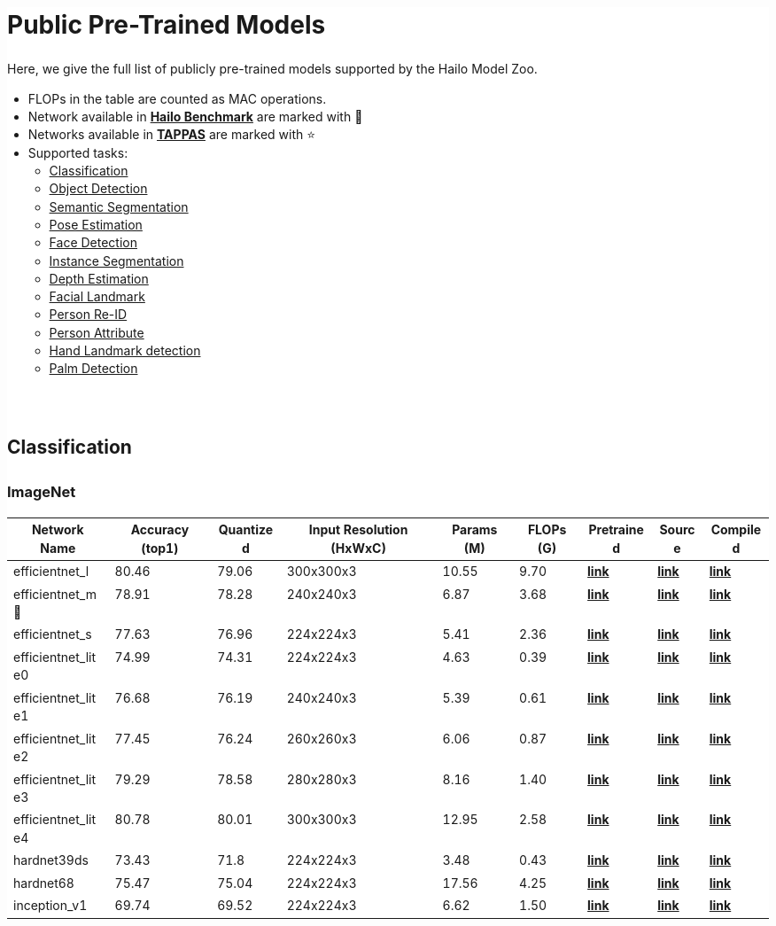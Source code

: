 # Public Pre-Trained Models

Here, we give the full list of publicly pre-trained models supported by the Hailo Model Zoo.

- FLOPs in the table are counted as MAC operations.
- Network available in [**Hailo Benchmark**](https://hailo.ai/developer-zone/benchmarks/) are marked with <html>&#128640;</html>
- Networks available in [**TAPPAS**](https://hailo.ai/developer-zone/tappas-apps-toolkit/) are marked with <html>&#11088;</html>
- Supported tasks:
    - [Classification](#classification)
    - [Object Detection](#object-detection)
    - [Semantic Segmentation](#semantic-segmentation)
    - [Pose Estimation](#pose-estimation)
    - [Face Detection](#face-detection)
    - [Instance Segmentation](#instance-segmentation)
    - [Depth Estimation](#depth-estimation)
    - [Facial Landmark](#facial-landmark)
    - [Person Re-ID](#person-re-id)
    - [Person Attribute](#person-attribute)
    - [Hand Landmark detection](#hand-landmark-detection)
    - [Palm Detection](#palm-detection)
    

<br>

## Classification

### ImageNet
                                                                                                                    
| Network Name | Accuracy (top1) | Quantized | Input Resolution (HxWxC) | Params (M) | FLOPs (G) | Pretrained | Source | Compiled |
| -------------- |----------------| ------------------------ | ---------- | --------- | ---- | -------- | ------- | -------- | 
| efficientnet_l | 80.46          | 79.06  | 300x300x3 | 10.55 | 9.70 | [**link**](https://hailo-model-zoo.s3.eu-west-2.amazonaws.com/Classification/efficientnet_l/pretrained/2021-07-11/efficientnet_l.zip) | [**link**](https://github.com/tensorflow/tpu/tree/master/models/official/efficientnet) | [**link**](https://hailo-model-zoo.s3.eu-west-2.amazonaws.com/ModelZoo/Compiled/v2.2.0/efficientnet_l.hef) | 
| efficientnet_m<html>&#128640;</html> | 78.91          | 78.28  | 240x240x3 | 6.87 | 3.68 | [**link**](https://hailo-model-zoo.s3.eu-west-2.amazonaws.com/Classification/efficientnet_m/pretrained/2021-07-11/efficientnet_m.zip) | [**link**](https://github.com/tensorflow/tpu/tree/master/models/official/efficientnet) | [**link**](https://hailo-model-zoo.s3.eu-west-2.amazonaws.com/ModelZoo/Compiled/v2.2.0/efficientnet_m.hef) |
| efficientnet_s | 77.63          | 76.96  | 224x224x3 | 5.41 | 2.36 | [**link**](https://hailo-model-zoo.s3.eu-west-2.amazonaws.com/Classification/efficientnet_s/pretrained/2021-07-11/efficientnet_s.zip) | [**link**](https://github.com/tensorflow/tpu/tree/master/models/official/efficientnet) | [**link**](https://hailo-model-zoo.s3.eu-west-2.amazonaws.com/ModelZoo/Compiled/v2.2.0/efficientnet_s.hef) |
| efficientnet_lite0 | 74.99          | 74.31  | 224x224x3 | 4.63 | 0.39 | [**link**](https://hailo-model-zoo.s3.eu-west-2.amazonaws.com/Classification/efficientnet_lite0/pretrained/2021-07-11/efficientnet_lite0.zip) | [**link**](https://github.com/tensorflow/tpu/tree/master/models/official/efficientnet) | [**link**](https://hailo-model-zoo.s3.eu-west-2.amazonaws.com/ModelZoo/Compiled/v2.2.0/efficientnet_lite0.hef) | 
| efficientnet_lite1 | 76.68          | 76.19  | 240x240x3 | 5.39 | 0.61 | [**link**](https://hailo-model-zoo.s3.eu-west-2.amazonaws.com/Classification/efficientnet_lite1/pretrained/2021-07-11/efficientnet_lite1.zip) | [**link**](https://github.com/tensorflow/tpu/tree/master/models/official/efficientnet) | [**link**](https://hailo-model-zoo.s3.eu-west-2.amazonaws.com/ModelZoo/Compiled/v2.2.0/efficientnet_lite1.hef) | 
| efficientnet_lite2 | 77.45          | 76.24  | 260x260x3 | 6.06 | 0.87 | [**link**](https://hailo-model-zoo.s3.eu-west-2.amazonaws.com/Classification/efficientnet_lite2/pretrained/2021-07-11/efficientnet_lite2.zip) | [**link**](https://github.com/tensorflow/tpu/tree/master/models/official/efficientnet) | [**link**](https://hailo-model-zoo.s3.eu-west-2.amazonaws.com/ModelZoo/Compiled/v2.2.0/efficientnet_lite2.hef) | 
| efficientnet_lite3 | 79.29          | 78.58  | 280x280x3 | 8.16 | 1.40 | [**link**](https://hailo-model-zoo.s3.eu-west-2.amazonaws.com/Classification/efficientnet_lite3/pretrained/2021-07-11/efficientnet_lite3.zip) | [**link**](https://github.com/tensorflow/tpu/tree/master/models/official/efficientnet) | [**link**](https://hailo-model-zoo.s3.eu-west-2.amazonaws.com/ModelZoo/Compiled/v2.2.0/efficientnet_lite3.hef) | 
| efficientnet_lite4 | 80.78          | 80.01  | 300x300x3 | 12.95 | 2.58 | [**link**](https://hailo-model-zoo.s3.eu-west-2.amazonaws.com/Classification/efficientnet_lite4/pretrained/2021-07-11/efficientnet_lite4.zip) | [**link**](https://github.com/tensorflow/tpu/tree/master/models/official/efficientnet) | [**link**](https://hailo-model-zoo.s3.eu-west-2.amazonaws.com/ModelZoo/Compiled/v2.2.0/efficientnet_lite4.hef) |   
| hardnet39ds | 73.43          | 71.8  | 224x224x3 | 3.48 | 0.43 | [**link**](https://hailo-model-zoo.s3.eu-west-2.amazonaws.com/Classification/hardnet39ds/pretrained/2021-07-20/hardnet39ds.zip) | [**link**](https://github.com/PingoLH/Pytorch-HarDNet) | [**link**](https://hailo-model-zoo.s3.eu-west-2.amazonaws.com/ModelZoo/Compiled/v2.2.0/hardnet39ds.hef) | 
| hardnet68 | 75.47          | 75.04  | 224x224x3 | 17.56 | 4.25 | [**link**](https://hailo-model-zoo.s3.eu-west-2.amazonaws.com/Classification/hardnet68/pretrained/2021-07-20/hardnet68.zip) | [**link**](https://github.com/PingoLH/Pytorch-HarDNet) | [**link**](https://hailo-model-zoo.s3.eu-west-2.amazonaws.com/ModelZoo/Compiled/v2.2.0/hardnet68.hef) | 
| inception_v1 | 69.74          | 69.52  | 224x224x3 | 6.62 | 1.50 | [**link**](https://hailo-model-zoo.s3.eu-west-2.amazonaws.com/Classification/inception_v1/pretrained/2021-07-11/inception_v1.zip) | [**link**](https://github.com/tensorflow/models/tree/v1.13.0/research/slim) | [**link**](https://hailo-model-zoo.s3.eu-west-2.amazonaws.com/ModelZoo/Compiled/v2.2.0/inception_v1.hef) | 